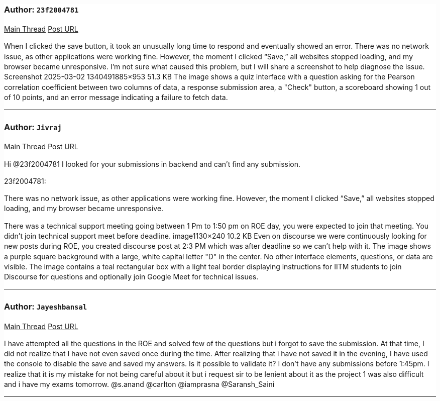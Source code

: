 ### Author: `23f2004781`
[Main Thread](https://discourse.onlinedegree.iitm.ac.in/t/remote-online-exam-tds-jan-2025/168832)
[Post URL](https://discourse.onlinedegree.iitm.ac.in/t/remote-online-exam-tds-jan-2025/168832/82)

[post_number]: 82
When I clicked the save button, it took an unusually long time to respond and eventually showed an error. There was no network issue, as other applications were working fine. However, the moment I clicked “Save,” all websites stopped loading, and my browser became unresponsive. I’m not sure what caused this problem, but I will share a screenshot to help diagnose the issue.
Screenshot 2025-03-02 1340491885×953 51.3 KB
The image shows a quiz interface with a question asking for the Pearson correlation coefficient between two columns of data,  a response submission area, a "Check" button, a scoreboard showing 1 out of 10 points, and an error message indicating a failure to fetch data.

---

### Author: `Jivraj`
[Main Thread](https://discourse.onlinedegree.iitm.ac.in/t/remote-online-exam-tds-jan-2025/168832)
[Post URL](https://discourse.onlinedegree.iitm.ac.in/t/remote-online-exam-tds-jan-2025/168832/83)

[post_number]: 83
Hi @23f2004781
I looked for your submissions in backend and can’t find any submission.



 23f2004781:

There was no network issue, as other applications were working fine. However, the moment I clicked “Save,” all websites stopped loading, and my browser became unresponsive.


There was a technical support meeting going between 1 Pm to 1:50 pm on ROE day, you were expected to join that meeting. You didn’t join technical support meet before deadline.
image1130×240 10.2 KB
Even on discourse we were continuously looking for new posts during ROE, you created discourse post at 2:3 PM which was after deadline so we can’t help with it.
The image shows a purple square background with a large, white capital letter "D" in the center.  No other interface elements, questions, or data are visible.
The image contains a teal rectangular box with a light teal border displaying instructions for IITM students to join Discourse for questions and optionally join Google Meet for technical issues.

---

### Author: `Jayeshbansal`
[Main Thread](https://discourse.onlinedegree.iitm.ac.in/t/remote-online-exam-tds-jan-2025/168832)
[Post URL](https://discourse.onlinedegree.iitm.ac.in/t/remote-online-exam-tds-jan-2025/168832/84)

[post_number]: 84
I have attempted all the questions in the ROE and solved few of the questions but i forgot to save the submission. At that time, I did not realize that I have not even saved once during the time. After realizing that i have not saved it in the evening, I have used the console to disable the save and saved my answers. Is it possible to validate it? I don’t have any submissions before 1:45pm. I realize that it is my mistake for not being careful about it but i request sir to be lenient about it as the project 1 was also difficult and i have my exams tomorrow.
@s.anand @carlton @iamprasna @Saransh_Saini

---


[post_number]: 1
[post_number]: 2
[post_number]: 3
[post_number]: 4
[reply_to_post_number]: 3
[post_number]: 5
[reply_to_post_number]: 4
[post_number]: 7
[reply_to_post_number]: 7
[post_number]: 9
[post_number]: 10
[post_number]: 11
[reply_to_post_number]: 10
[post_number]: 12
[post_number]: 13
[post_number]: 14
[post_number]: 15
[post_number]: 16
[post_number]: 17
[reply_to_post_number]: 16
[post_number]: 18
[post_number]: 19
[post_number]: 20
[post_number]: 21
[post_number]: 22
[reply_to_post_number]: 21
[post_number]: 23
[reply_to_post_number]: 22
[post_number]: 24
[post_number]: 25
[post_number]: 26
[post_number]: 27
[reply_to_post_number]: 13
[post_number]: 28
[post_number]: 29
[reply_to_post_number]: 26
[post_number]: 30
[reply_to_post_number]: 26
[post_number]: 31
[post_number]: 32
[post_number]: 34
[post_number]: 35
[post_number]: 36
[post_number]: 37
[reply_to_post_number]: 35
[post_number]: 38
[post_number]: 39
[reply_to_post_number]: 31
[post_number]: 40
[reply_to_post_number]: 24
[post_number]: 41
[post_number]: 42
[reply_to_post_number]: 30
[post_number]: 43
[reply_to_post_number]: 41
[post_number]: 44
[reply_to_post_number]: 32
[post_number]: 45
[reply_to_post_number]: 28
[post_number]: 46
[reply_to_post_number]: 45
[post_number]: 47
[reply_to_post_number]: 46
[post_number]: 48
[reply_to_post_number]: 42
[post_number]: 49
[post_number]: 50
[reply_to_post_number]: 47
[post_number]: 51
[post_number]: 52
[post_number]: 53
[post_number]: 54
[post_number]: 55
[post_number]: 56
[reply_to_post_number]: 51
[post_number]: 57
[post_number]: 58
[reply_to_post_number]: 57
[post_number]: 59
[reply_to_post_number]: 51
[post_number]: 60
[post_number]: 61
[post_number]: 62
[post_number]: 63
[reply_to_post_number]: 62
[post_number]: 64
[reply_to_post_number]: 60
[post_number]: 65
[reply_to_post_number]: 63
[post_number]: 66
[post_number]: 67
[post_number]: 68
[reply_to_post_number]: 64
[post_number]: 69
[reply_to_post_number]: 67
[post_number]: 70
[reply_to_post_number]: 69
[post_number]: 71
[reply_to_post_number]: 68
[post_number]: 72
[reply_to_post_number]: 66
[post_number]: 73
[reply_to_post_number]: 64
[post_number]: 74
[reply_to_post_number]: 61
[post_number]: 75
[reply_to_post_number]: 57
[post_number]: 76
[post_number]: 77
[post_number]: 78
[post_number]: 79
[reply_to_post_number]: 77
[post_number]: 80
[reply_to_post_number]: 78
[post_number]: 81
[reply_to_post_number]: 73
[post_number]: 85
[post_number]: 88
[reply_to_post_number]: 85
[post_number]: 89
[reply_to_post_number]: 88
[post_number]: 90
[reply_to_post_number]: 75
[post_number]: 91
[reply_to_post_number]: 90
[post_number]: 92
[reply_to_post_number]: 89
[post_number]: 93
[reply_to_post_number]: 92
[post_number]: 94
[reply_to_post_number]: 53
[post_number]: 95
[reply_to_post_number]: 91
[post_number]: 96
[reply_to_post_number]: 95
[post_number]: 97
[post_number]: 98
[reply_to_post_number]: 97
[post_number]: 99
[reply_to_post_number]: 96
[post_number]: 100
[reply_to_post_number]: 99
[post_number]: 101
[reply_to_post_number]: 74
[post_number]: 102
[reply_to_post_number]: 100
[post_number]: 103
[reply_to_post_number]: 102
[post_number]: 104
[reply_to_post_number]: 102
[post_number]: 105
[post_number]: 109
[reply_to_post_number]: 105
[post_number]: 110
[reply_to_post_number]: 109
[post_number]: 114
[post_number]: 115
[post_number]: 117
[reply_to_post_number]: 109
[post_number]: 118
[post_number]: 119
[reply_to_post_number]: 118
[post_number]: 120
[post_number]: 121
[reply_to_post_number]: 120
[post_number]: 122
[reply_to_post_number]: 121
[post_number]: 123
[reply_to_post_number]: 122
[post_number]: 124